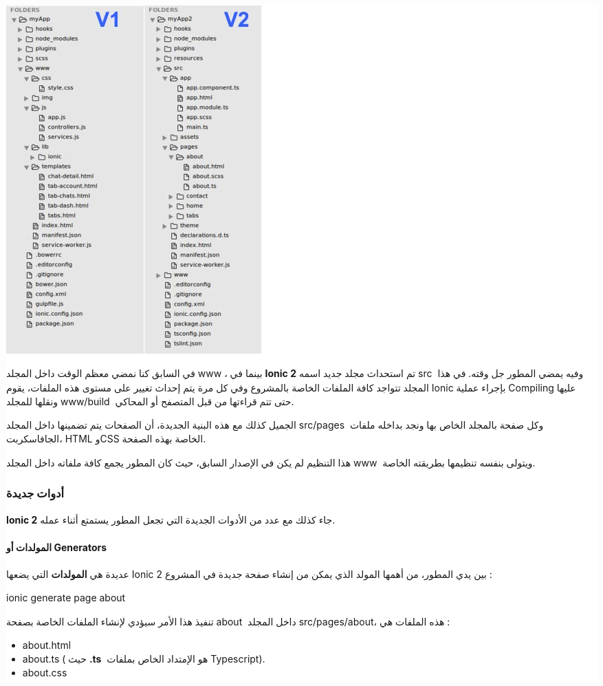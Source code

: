 [![مقارنة هيكل المجلدات بين Ionic 1 و Ionic 2](../images/ionic1-vs-ionic2-folder-structure.jpg)](../images/ionic1-vs-ionic2-folder-structure.jpg)

في السابق كنا نمضي معظم الوقت داخل المجلد www ، بينما في **Ionic 2** تم استحداث مجلد جديد اسمه src  وفيه يمضي المطور جل وقته. في هذا المجلد تتواجد كافة الملفات الخاصة بالمشروع وفي كل مرة يتم إحداث تغيير على مستوى هذه الملفات، يقوم Ionic بإجراء عملية Compiling عليها ونقلها للمجلد www/build  حتى تتم قراءتها من قبل المتصفح أو المحاكي.

الجميل كذلك مع هذه البنية الجديدة، أن الصفحات يتم تضمينها داخل المجلد src/pages  وكل صفحة بالمجلد الخاص بها ونجد بداخله ملفات الجافاسكربت، HTML وCSS الخاصة بهذه الصفحة.

هذا التنظيم لم يكن في الإصدار السابق، حيث كان المطور يجمع كافة ملفاته داخل المجلد www  ويتولى بنفسه تنظيمها بطريقته الخاصة.

### أدوات جديدة

**Ionic 2** جاء كذلك مع عدد من الأدوات الجديدة التي تجعل المطور يستمتع أثناء عمله.

#### المولدات أو Generators

عديدة هي **المولدات** التي يضعها Ionic 2 بين يدي المطور، من أهمها المولد الذي يمكن من إنشاء صفحة جديدة في المشروع :

ionic generate page about

تنفيذ هذا الأمر سيؤدي لإنشاء الملفات الخاصة بصفحة about  داخل المجلد src/pages/about، هذه الملفات هي :

- about.html
- about.ts ( حيث **.ts**  هو الإمتداد الخاص بملفات Typescript).
- about.css
